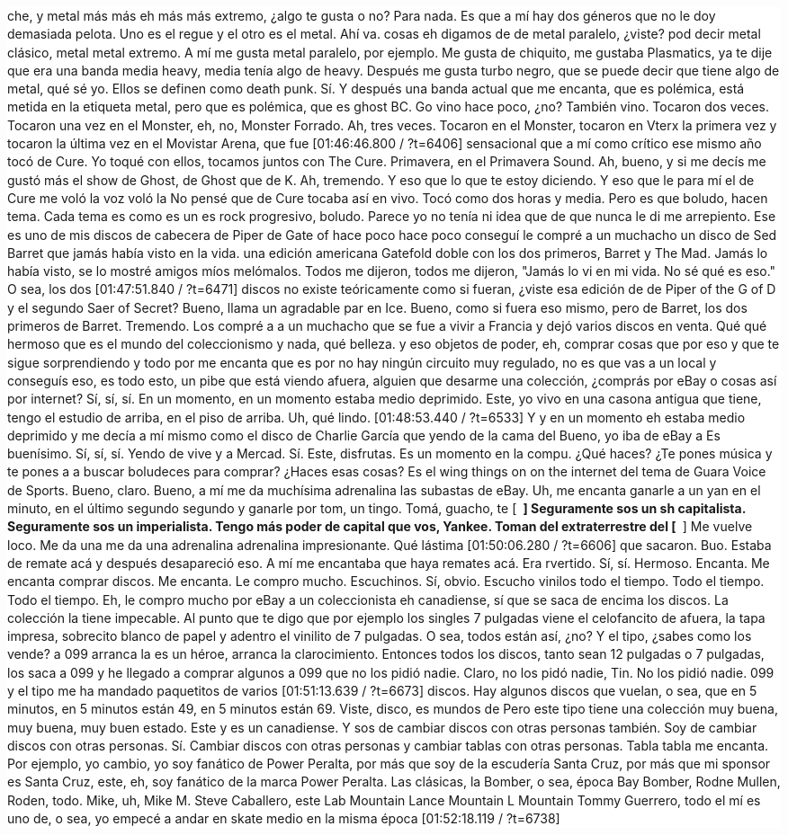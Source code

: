 che, y metal más más eh más más extremo, ¿algo te gusta o no? Para nada. Es que a mí hay dos géneros que no le doy demasiada pelota. Uno es el regue y el otro es el metal. Ahí va. cosas eh digamos de de metal paralelo, ¿viste? pod decir metal clásico, metal metal extremo. A mí me gusta metal paralelo, por ejemplo. Me gusta de chiquito, me gustaba Plasmatics, ya te dije que era una banda media heavy, media tenía algo de heavy. Después me gusta turbo negro, que se puede decir que tiene algo de metal, qué sé yo. Ellos se definen como death punk. Sí. Y después una banda actual que me encanta, que es polémica, está metida en la etiqueta metal, pero que es polémica, que es ghost BC. Go vino hace poco, ¿no? También vino. Tocaron dos veces. Tocaron una vez en el Monster, eh, no, Monster Forrado. Ah, tres veces. Tocaron en el Monster, tocaron en Vterx la primera vez y tocaron la última vez en el Movistar Arena, que fue 
[01:46:46.800 / ?t=6406]
sensacional que a mí como crítico ese mismo año tocó de Cure. Yo toqué con ellos, tocamos juntos con The Cure. Primavera, en el Primavera Sound. Ah, bueno, y si me decís me gustó más el show de Ghost, de Ghost que de K. Ah, tremendo. Y eso que lo que te estoy diciendo. Y eso que le para mí el de Cure me voló la voz voló la No pensé que de Cure tocaba así en vivo. Tocó como dos horas y media. Pero es que boludo, hacen tema. Cada tema es como es un es rock progresivo, boludo. Parece yo no tenía ni idea que de que nunca le di me arrepiento. Ese es uno de mis discos de cabecera de Piper de Gate of hace poco hace poco conseguí le compré a un muchacho un disco de Sed Barret que jamás había visto en la vida. una edición americana Gatefold doble con los dos primeros, Barret y The Mad. Jamás lo había visto, se lo mostré amigos míos melómalos. Todos me dijeron, todos me dijeron, "Jamás lo vi en mi vida. No sé qué es eso." O sea, los dos 
[01:47:51.840 / ?t=6471]
discos no existe teóricamente como si fueran, ¿viste esa edición de de Piper of the G of D y el segundo Saer of Secret? Bueno, llama un agradable par en Ice. Bueno, como si fuera eso mismo, pero de Barret, los dos primeros de Barret. Tremendo. Los compré a a un muchacho que se fue a vivir a Francia y dejó varios discos en venta. Qué qué hermoso que es el mundo del coleccionismo y nada, qué belleza. y eso objetos de poder, eh, comprar cosas que por eso y que te sigue sorprendiendo y todo por me encanta que es por no hay ningún circuito muy regulado, no es que vas a un local y conseguís eso, es todo esto, un pibe que está viendo afuera, alguien que desarme una colección, ¿comprás por eBay o cosas así por internet? Sí, sí, sí. En un momento, en un momento estaba medio deprimido. Este, yo vivo en una casona antigua que tiene, tengo el estudio de arriba, en el piso de arriba. Uh, qué lindo. 
[01:48:53.440 / ?t=6533]
Y y en un momento eh estaba medio deprimido y me decía a mí mismo como el disco de Charlie García que yendo de la cama del Bueno, yo iba de eBay a Es buenísimo. Sí, sí, sí. Yendo de vive y a Mercad. Sí. Este, disfrutas. Es un momento en la compu. ¿Qué haces? ¿Te pones música y te pones a a buscar boludeces para comprar? ¿Haces esas cosas? Es el wing things on on the internet del tema de Guara Voice de Sports. Bueno, claro. Bueno, a mí me da muchísima adrenalina las subastas de eBay. Uh, me encanta ganarle a un yan en el minuto, en el último segundo segundo y ganarle por tom, un tingo. Tomá, guacho, te [&nbsp;__&nbsp;] Seguramente sos un sh capitalista. Seguramente sos un imperialista. Tengo más poder de capital que vos, Yankee. Toman del extraterrestre del [&nbsp;__&nbsp;] Me vuelve loco. Me da una me da una adrenalina adrenalina impresionante. Qué lástima 
[01:50:06.280 / ?t=6606]
que sacaron. Buo. Estaba de remate acá y después desapareció eso. A mí me encantaba que haya remates acá. Era rvertido. Sí, sí. Hermoso. Encanta. Me encanta comprar discos. Me encanta. Le compro mucho. Escuchinos. Sí, obvio. Escucho vinilos todo el tiempo. Todo el tiempo. Todo el tiempo. Eh, le compro mucho por eBay a un coleccionista eh canadiense, sí que se saca de encima los discos. La colección la tiene impecable. Al punto que te digo que por ejemplo los singles 7 pulgadas viene el celofancito de afuera, la tapa impresa, sobrecito blanco de papel y adentro el vinilito de 7 pulgadas. O sea, todos están así, ¿no? Y el tipo, ¿sabes como los vende? a 099 arranca la es un héroe, arranca la clarocimiento. Entonces todos los discos, tanto sean 12 pulgadas o 7 pulgadas, los saca a 099 y he llegado a comprar algunos a 099 que no los pidió nadie. Claro, no los pidó nadie, Tin. No los pidió nadie. 099 y el tipo me ha mandado paquetitos de varios 
[01:51:13.639 / ?t=6673]
discos. Hay algunos discos que vuelan, o sea, que en 5 minutos, en 5 minutos están 49, en 5 minutos están 69. Viste, disco, es mundos de Pero este tipo tiene una colección muy buena, muy buena, muy buen estado. Este y es un canadiense. Y sos de cambiar discos con otras personas también. Soy de cambiar discos con otras personas. Sí. Cambiar discos con otras personas y cambiar tablas con otras personas. Tabla tabla me encanta. Por ejemplo, yo cambio, yo soy fanático de Power Peralta, por más que soy de la escudería Santa Cruz, por más que mi sponsor es Santa Cruz, este, eh, soy fanático de la marca Power Peralta. Las clásicas, la Bomber, o sea, época Bay Bomber, Rodne Mullen, Roden, todo. Mike, uh, Mike M. Steve Caballero, este Lab Mountain Lance Mountain L Mountain Tommy Guerrero, todo el mí es uno de, o sea, yo empecé a andar en skate medio en la misma época 
[01:52:18.119 / ?t=6738]